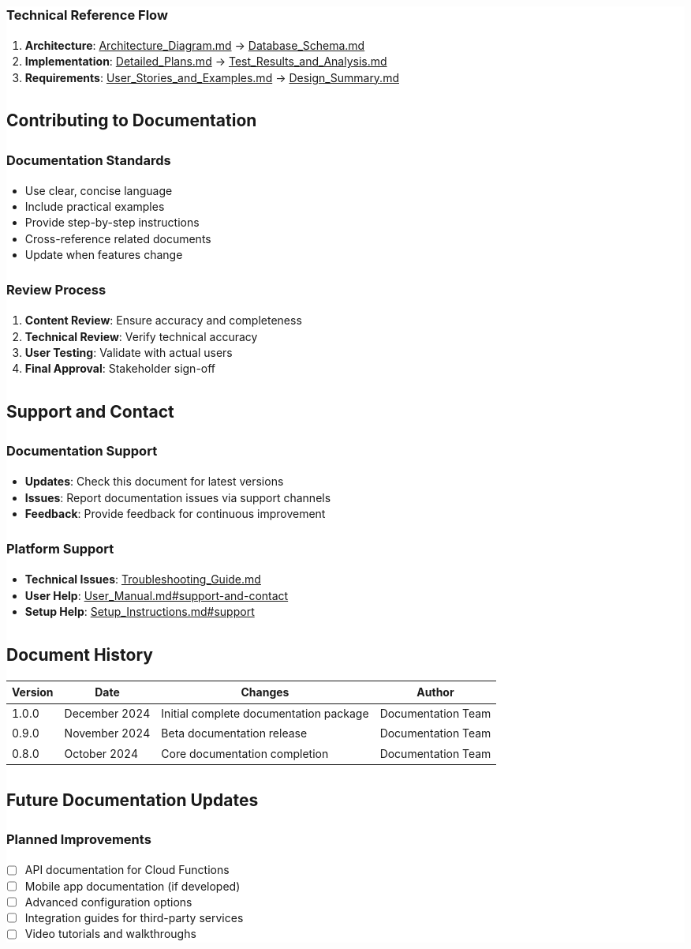 ### Technical Reference Flow
1. **Architecture**: [Architecture_Diagram.md](Architecture_Diagram.md) → [Database_Schema.md](Database_Schema.md)
2. **Implementation**: [Detailed_Plans.md](Detailed_Plans.md) → [Test_Results_and_Analysis.md](Test_Results_and_Analysis.md)
3. **Requirements**: [User_Stories_and_Examples.md](User_Stories_and_Examples.md) → [Design_Summary.md](Design_Summary.md)

## Contributing to Documentation

### Documentation Standards
- Use clear, concise language
- Include practical examples
- Provide step-by-step instructions
- Cross-reference related documents
- Update when features change

### Review Process
1. **Content Review**: Ensure accuracy and completeness
2. **Technical Review**: Verify technical accuracy
3. **User Testing**: Validate with actual users
4. **Final Approval**: Stakeholder sign-off

## Support and Contact

### Documentation Support
- **Updates**: Check this document for latest versions
- **Issues**: Report documentation issues via support channels
- **Feedback**: Provide feedback for continuous improvement

### Platform Support
- **Technical Issues**: [Troubleshooting_Guide.md](Troubleshooting_Guide.md)
- **User Help**: [User_Manual.md#support-and-contact](User_Manual.md#support-and-contact)
- **Setup Help**: [Setup_Instructions.md#support](Setup_Instructions.md#support)

## Document History

| Version | Date | Changes | Author |
|---------|------|---------|--------|
| 1.0.0 | December 2024 | Initial complete documentation package | Documentation Team |
| 0.9.0 | November 2024 | Beta documentation release | Documentation Team |
| 0.8.0 | October 2024 | Core documentation completion | Documentation Team |

## Future Documentation Updates

### Planned Improvements
- [ ] API documentation for Cloud Functions
- [ ] Mobile app documentation (if developed)
- [ ] Advanced configuration options
- [ ] Integration guides for third-party services
- [ ] Video tutorials and walkthroughs
